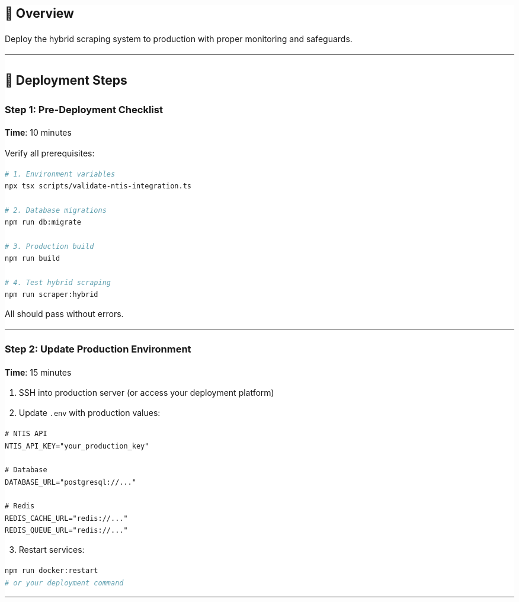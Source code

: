 ## 📝 Overview

Deploy the hybrid scraping system to production with proper monitoring and safeguards.

---

## 🎯 Deployment Steps

### Step 1: Pre-Deployment Checklist

**Time**: 10 minutes

Verify all prerequisites:

```bash
# 1. Environment variables
npx tsx scripts/validate-ntis-integration.ts

# 2. Database migrations
npm run db:migrate

# 3. Production build
npm run build

# 4. Test hybrid scraping
npm run scraper:hybrid
```

All should pass without errors.

---

### Step 2: Update Production Environment

**Time**: 15 minutes

1. SSH into production server (or access your deployment platform)

2. Update `.env` with production values:
```env
# NTIS API
NTIS_API_KEY="your_production_key"

# Database
DATABASE_URL="postgresql://..."

# Redis
REDIS_CACHE_URL="redis://..."
REDIS_QUEUE_URL="redis://..."
```

3. Restart services:
```bash
npm run docker:restart
# or your deployment command
```

---